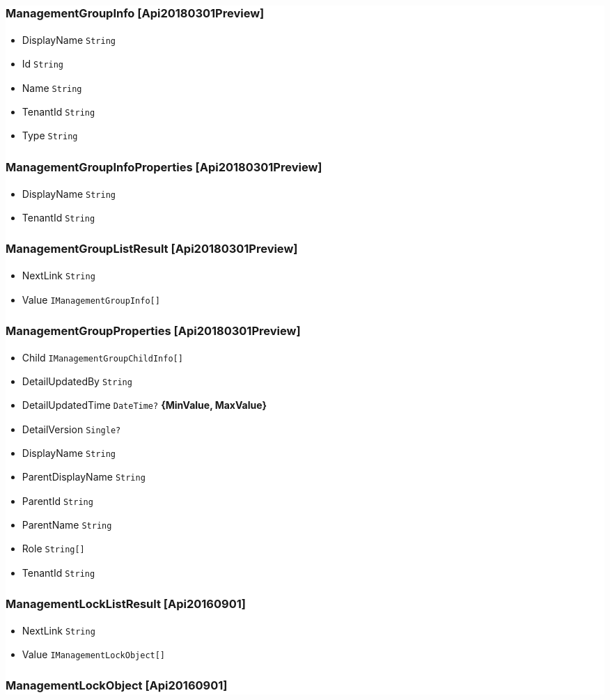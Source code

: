 
### ManagementGroupInfo [Api20180301Preview]

  - DisplayName `String`

  - Id `String`

  - Name `String`

  - TenantId `String`

  - Type `String`



### ManagementGroupInfoProperties [Api20180301Preview]

  - DisplayName `String`

  - TenantId `String`



### ManagementGroupListResult [Api20180301Preview]

  - NextLink `String`

  - Value `IManagementGroupInfo[]`



### ManagementGroupProperties [Api20180301Preview]

  - Child `IManagementGroupChildInfo[]`

  - DetailUpdatedBy `String`

  - DetailUpdatedTime `DateTime?` **{MinValue, MaxValue}**

  - DetailVersion `Single?`

  - DisplayName `String`

  - ParentDisplayName `String`

  - ParentId `String`

  - ParentName `String`

  - Role `String[]`

  - TenantId `String`



### ManagementLockListResult [Api20160901]

  - NextLink `String`

  - Value `IManagementLockObject[]`



### ManagementLockObject [Api20160901]
